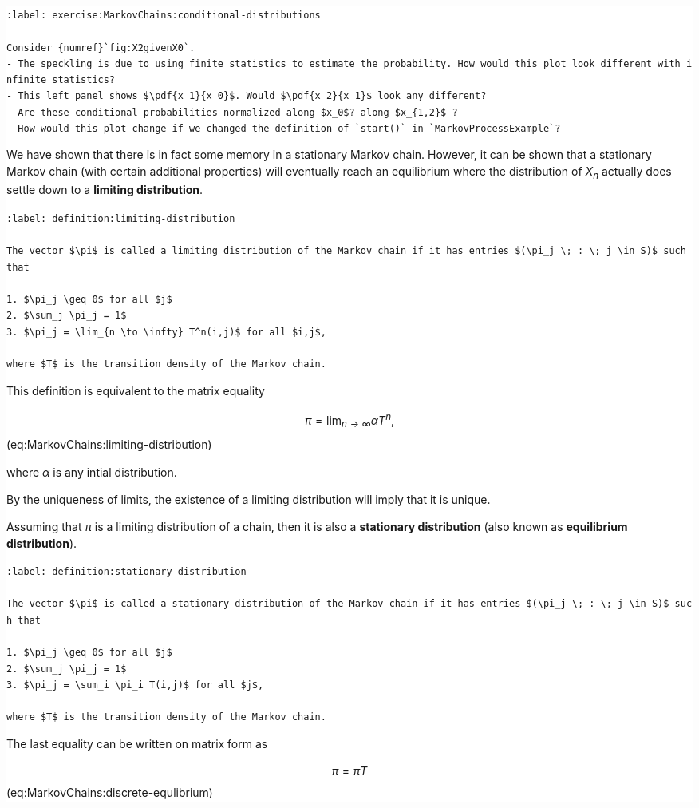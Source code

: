 ```{exercise} Conditional distributions
:label: exercise:MarkovChains:conditional-distributions

Consider {numref}`fig:X2givenX0`.
- The speckling is due to using finite statistics to estimate the probability. How would this plot look different with infinite statistics?
- This left panel shows $\pdf{x_1}{x_0}$. Would $\pdf{x_2}{x_1}$ look any different? 
- Are these conditional probabilities normalized along $x_0$? along $x_{1,2}$ ?
- How would this plot change if we changed the definition of `start()` in `MarkovProcessExample`?
```

We have shown that there is in fact some memory in a stationary Markov chain. However, it can be shown that a stationary Markov chain (with certain additional properties) will eventually reach an equilibrium where the distribution of $X_n$ actually does settle down to a **limiting distribution**.

```{prf:definition} Limiting distribution
:label: definition:limiting-distribution

The vector $\pi$ is called a limiting distribution of the Markov chain if it has entries $(\pi_j \; : \; j \in S)$ such that

1. $\pi_j \geq 0$ for all $j$
2. $\sum_j \pi_j = 1$
3. $\pi_j = \lim_{n \to \infty} T^n(i,j)$ for all $i,j$,

where $T$ is the transition density of the Markov chain. 
```

This definition is equivalent to the matrix equality

$$
\pi = \lim_{n \to \infty} \alpha T^n,
$$ (eq:MarkovChains:limiting-distribution)

where $\alpha$ is any intial distribution.

By the uniqueness of limits, the existence of a limiting distribution will imply that it is unique.

Assuming that $\pi$ is a limiting distribution of a chain, then it is also a **stationary distribution** (also known as **equilibrium distribution**). 

```{prf:definition} Stationary distribution
:label: definition:stationary-distribution

The vector $\pi$ is called a stationary distribution of the Markov chain if it has entries $(\pi_j \; : \; j \in S)$ such that

1. $\pi_j \geq 0$ for all $j$
2. $\sum_j \pi_j = 1$
3. $\pi_j = \sum_i \pi_i T(i,j)$ for all $j$,

where $T$ is the transition density of the Markov chain. 
```  

The last equality can be written on matrix form as 

$$
\pi = \pi T
$$ (eq:MarkovChains:discrete-equlibrium)
